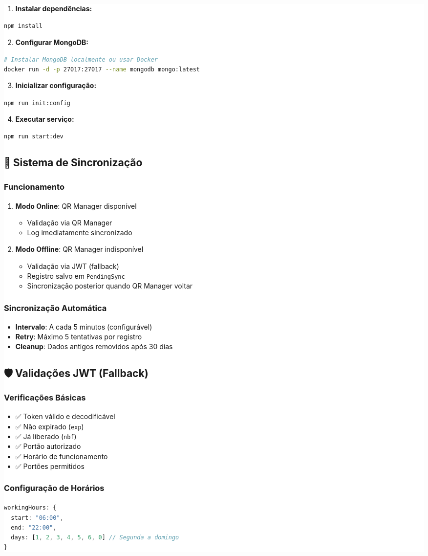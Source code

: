 1. **Instalar dependências:**
```bash
npm install
```

2. **Configurar MongoDB:**
```bash
# Instalar MongoDB localmente ou usar Docker
docker run -d -p 27017:27017 --name mongodb mongo:latest
```

3. **Inicializar configuração:**
```bash
npm run init:config
```

4. **Executar serviço:**
```bash
npm run start:dev
```

## 🔄 Sistema de Sincronização

### Funcionamento

1. **Modo Online**: QR Manager disponível
   - Validação via QR Manager
   - Log imediatamente sincronizado

2. **Modo Offline**: QR Manager indisponível
   - Validação via JWT (fallback)
   - Registro salvo em `PendingSync`
   - Sincronização posterior quando QR Manager voltar

### Sincronização Automática

- **Intervalo**: A cada 5 minutos (configurável)
- **Retry**: Máximo 5 tentativas por registro
- **Cleanup**: Dados antigos removidos após 30 dias

## 🛡️ Validações JWT (Fallback)

### Verificações Básicas
- ✅ Token válido e decodificável
- ✅ Não expirado (`exp`)
- ✅ Já liberado (`nbf`)
- ✅ Portão autorizado
- ✅ Horário de funcionamento
- ✅ Portões permitidos

### Configuração de Horários
```typescript
workingHours: {
  start: "06:00",
  end: "22:00",
  days: [1, 2, 3, 4, 5, 6, 0] // Segunda a domingo
}
```
